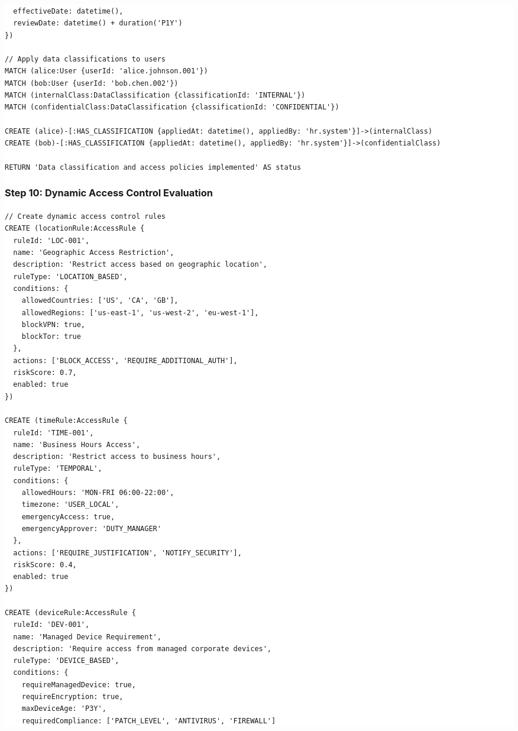 ```cypher
  effectiveDate: datetime(),
  reviewDate: datetime() + duration('P1Y')
})

// Apply data classifications to users
MATCH (alice:User {userId: 'alice.johnson.001'})
MATCH (bob:User {userId: 'bob.chen.002'})
MATCH (internalClass:DataClassification {classificationId: 'INTERNAL'})
MATCH (confidentialClass:DataClassification {classificationId: 'CONFIDENTIAL'})

CREATE (alice)-[:HAS_CLASSIFICATION {appliedAt: datetime(), appliedBy: 'hr.system'}]->(internalClass)
CREATE (bob)-[:HAS_CLASSIFICATION {appliedAt: datetime(), appliedBy: 'hr.system'}]->(confidentialClass)

RETURN 'Data classification and access policies implemented' AS status
```

### Step 10: Dynamic Access Control Evaluation
```cypher
// Create dynamic access control rules
CREATE (locationRule:AccessRule {
  ruleId: 'LOC-001',
  name: 'Geographic Access Restriction',
  description: 'Restrict access based on geographic location',
  ruleType: 'LOCATION_BASED',
  conditions: {
    allowedCountries: ['US', 'CA', 'GB'],
    allowedRegions: ['us-east-1', 'us-west-2', 'eu-west-1'],
    blockVPN: true,
    blockTor: true
  },
  actions: ['BLOCK_ACCESS', 'REQUIRE_ADDITIONAL_AUTH'],
  riskScore: 0.7,
  enabled: true
})

CREATE (timeRule:AccessRule {
  ruleId: 'TIME-001',
  name: 'Business Hours Access',
  description: 'Restrict access to business hours',
  ruleType: 'TEMPORAL',
  conditions: {
    allowedHours: 'MON-FRI 06:00-22:00',
    timezone: 'USER_LOCAL',
    emergencyAccess: true,
    emergencyApprover: 'DUTY_MANAGER'
  },
  actions: ['REQUIRE_JUSTIFICATION', 'NOTIFY_SECURITY'],
  riskScore: 0.4,
  enabled: true
})

CREATE (deviceRule:AccessRule {
  ruleId: 'DEV-001',
  name: 'Managed Device Requirement',
  description: 'Require access from managed corporate devices',
  ruleType: 'DEVICE_BASED',
  conditions: {
    requireManagedDevice: true,
    requireEncryption: true,
    maxDeviceAge: 'P3Y',
    requiredCompliance: ['PATCH_LEVEL', 'ANTIVIRUS', 'FIREWALL']
```